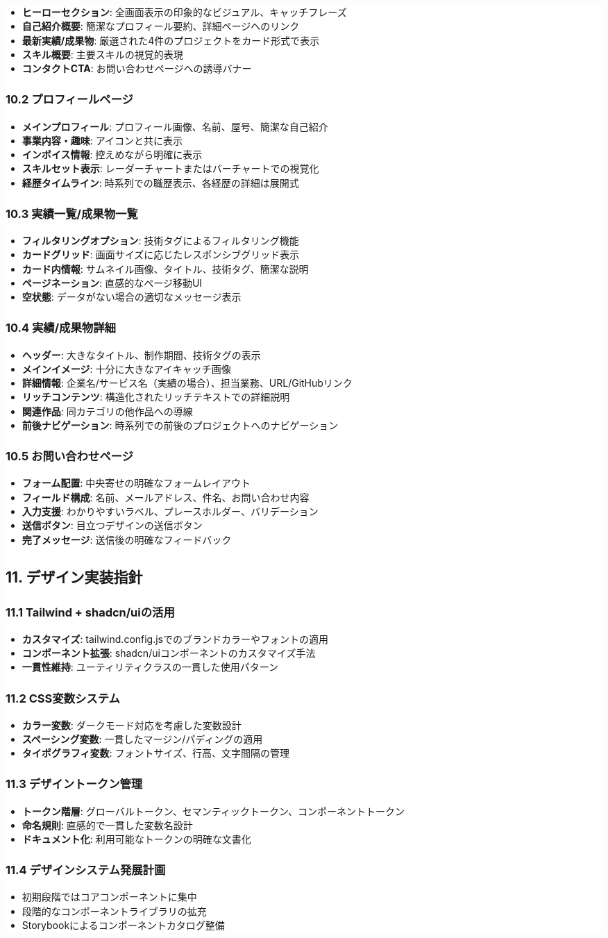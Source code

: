 - **ヒーローセクション**: 全画面表示の印象的なビジュアル、キャッチフレーズ
- **自己紹介概要**: 簡潔なプロフィール要約、詳細ページへのリンク
- **最新実績/成果物**: 厳選された4件のプロジェクトをカード形式で表示
- **スキル概要**: 主要スキルの視覚的表現
- **コンタクトCTA**: お問い合わせページへの誘導バナー

### 10.2 プロフィールページ

- **メインプロフィール**: プロフィール画像、名前、屋号、簡潔な自己紹介
- **事業内容・趣味**: アイコンと共に表示
- **インボイス情報**: 控えめながら明確に表示
- **スキルセット表示**: レーダーチャートまたはバーチャートでの視覚化
- **経歴タイムライン**: 時系列での職歴表示、各経歴の詳細は展開式

### 10.3 実績一覧/成果物一覧

- **フィルタリングオプション**: 技術タグによるフィルタリング機能
- **カードグリッド**: 画面サイズに応じたレスポンシブグリッド表示
- **カード内情報**: サムネイル画像、タイトル、技術タグ、簡潔な説明
- **ページネーション**: 直感的なページ移動UI
- **空状態**: データがない場合の適切なメッセージ表示

### 10.4 実績/成果物詳細

- **ヘッダー**: 大きなタイトル、制作期間、技術タグの表示
- **メインイメージ**: 十分に大きなアイキャッチ画像
- **詳細情報**: 企業名/サービス名（実績の場合）、担当業務、URL/GitHubリンク
- **リッチコンテンツ**: 構造化されたリッチテキストでの詳細説明
- **関連作品**: 同カテゴリの他作品への導線
- **前後ナビゲーション**: 時系列での前後のプロジェクトへのナビゲーション

### 10.5 お問い合わせページ

- **フォーム配置**: 中央寄せの明確なフォームレイアウト
- **フィールド構成**: 名前、メールアドレス、件名、お問い合わせ内容
- **入力支援**: わかりやすいラベル、プレースホルダー、バリデーション
- **送信ボタン**: 目立つデザインの送信ボタン
- **完了メッセージ**: 送信後の明確なフィードバック

## 11. デザイン実装指針

### 11.1 Tailwind + shadcn/uiの活用

- **カスタマイズ**: tailwind.config.jsでのブランドカラーやフォントの適用
- **コンポーネント拡張**: shadcn/uiコンポーネントのカスタマイズ手法
- **一貫性維持**: ユーティリティクラスの一貫した使用パターン

### 11.2 CSS変数システム

- **カラー変数**: ダークモード対応を考慮した変数設計
- **スペーシング変数**: 一貫したマージン/パディングの適用
- **タイポグラフィ変数**: フォントサイズ、行高、文字間隔の管理

### 11.3 デザイントークン管理

- **トークン階層**: グローバルトークン、セマンティックトークン、コンポーネントトークン
- **命名規則**: 直感的で一貫した変数名設計
- **ドキュメント化**: 利用可能なトークンの明確な文書化

### 11.4 デザインシステム発展計画

- 初期段階ではコアコンポーネントに集中
- 段階的なコンポーネントライブラリの拡充
- Storybookによるコンポーネントカタログ整備